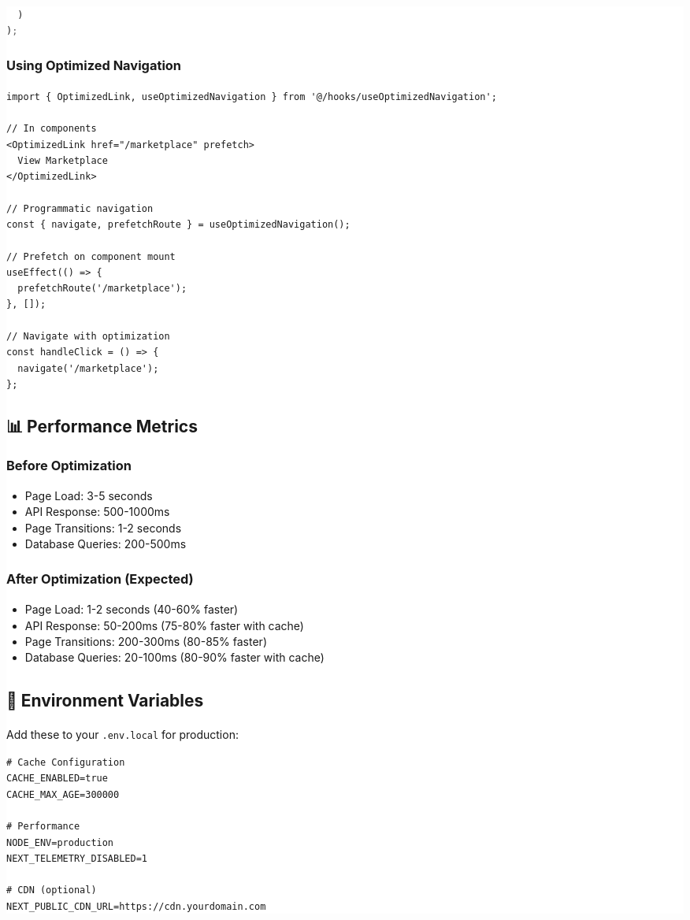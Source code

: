 ```typescript
  )
);
```

### Using Optimized Navigation
```tsx
import { OptimizedLink, useOptimizedNavigation } from '@/hooks/useOptimizedNavigation';

// In components
<OptimizedLink href="/marketplace" prefetch>
  View Marketplace
</OptimizedLink>

// Programmatic navigation
const { navigate, prefetchRoute } = useOptimizedNavigation();

// Prefetch on component mount
useEffect(() => {
  prefetchRoute('/marketplace');
}, []);

// Navigate with optimization
const handleClick = () => {
  navigate('/marketplace');
};
```

## 📊 Performance Metrics

### Before Optimization
- Page Load: 3-5 seconds
- API Response: 500-1000ms
- Page Transitions: 1-2 seconds
- Database Queries: 200-500ms

### After Optimization (Expected)
- Page Load: 1-2 seconds (40-60% faster)
- API Response: 50-200ms (75-80% faster with cache)
- Page Transitions: 200-300ms (80-85% faster)
- Database Queries: 20-100ms (80-90% faster with cache)

## 🔧 Environment Variables

Add these to your `.env.local` for production:
```env
# Cache Configuration
CACHE_ENABLED=true
CACHE_MAX_AGE=300000

# Performance
NODE_ENV=production
NEXT_TELEMETRY_DISABLED=1

# CDN (optional)
NEXT_PUBLIC_CDN_URL=https://cdn.yourdomain.com
```
